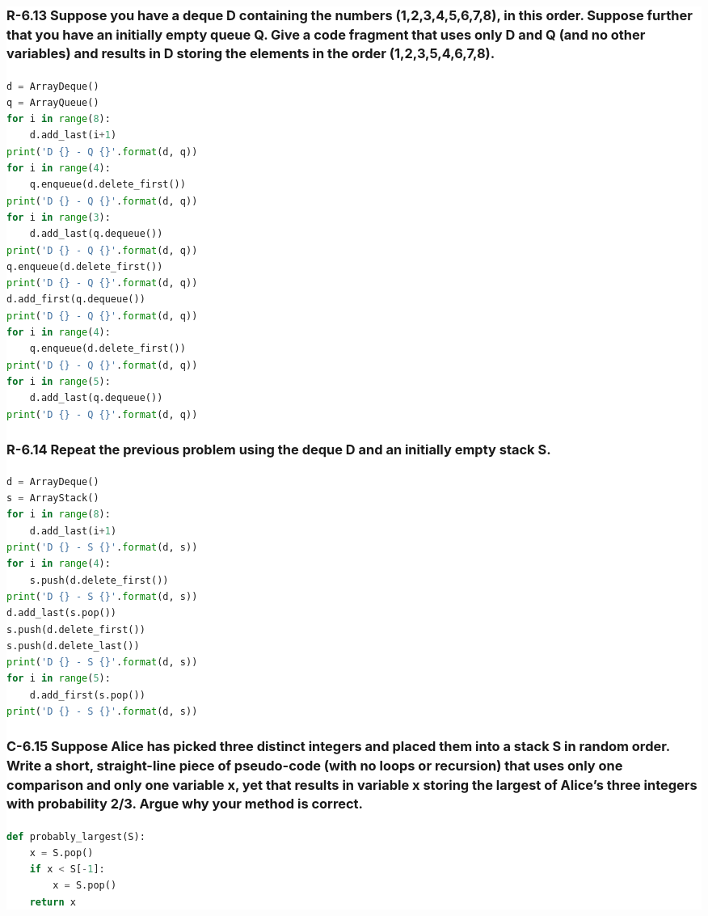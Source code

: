 ### R-6.13 Suppose you have a deque D containing the numbers (1,2,3,4,5,6,7,8), in this order. Suppose further that you have an initially empty queue Q. Give a code fragment that uses only D and Q (and no other variables) and results in D storing the elements in the order (1,2,3,5,4,6,7,8).
```python
d = ArrayDeque()
q = ArrayQueue()
for i in range(8):
    d.add_last(i+1)
print('D {} - Q {}'.format(d, q))
for i in range(4):
    q.enqueue(d.delete_first())
print('D {} - Q {}'.format(d, q))
for i in range(3):
    d.add_last(q.dequeue())
print('D {} - Q {}'.format(d, q))
q.enqueue(d.delete_first())
print('D {} - Q {}'.format(d, q))
d.add_first(q.dequeue())
print('D {} - Q {}'.format(d, q))
for i in range(4):
    q.enqueue(d.delete_first())
print('D {} - Q {}'.format(d, q))
for i in range(5):
    d.add_last(q.dequeue())
print('D {} - Q {}'.format(d, q))
```

### R-6.14 Repeat the previous problem using the deque D and an initially empty stack S.
```python
d = ArrayDeque()
s = ArrayStack()
for i in range(8):
    d.add_last(i+1)
print('D {} - S {}'.format(d, s))
for i in range(4):
    s.push(d.delete_first())
print('D {} - S {}'.format(d, s))
d.add_last(s.pop())
s.push(d.delete_first())
s.push(d.delete_last())
print('D {} - S {}'.format(d, s))
for i in range(5):
    d.add_first(s.pop())
print('D {} - S {}'.format(d, s))
```

### C-6.15 Suppose Alice has picked three distinct integers and placed them into a stack S in random order. Write a short, straight-line piece of pseudo-code (with no loops or recursion) that uses only one comparison and only one variable x, yet that results in variable x storing the largest of Alice’s three integers with probability 2/3. Argue why your method is correct.
```python
def probably_largest(S):
    x = S.pop()
    if x < S[-1]:
        x = S.pop()
    return x

```